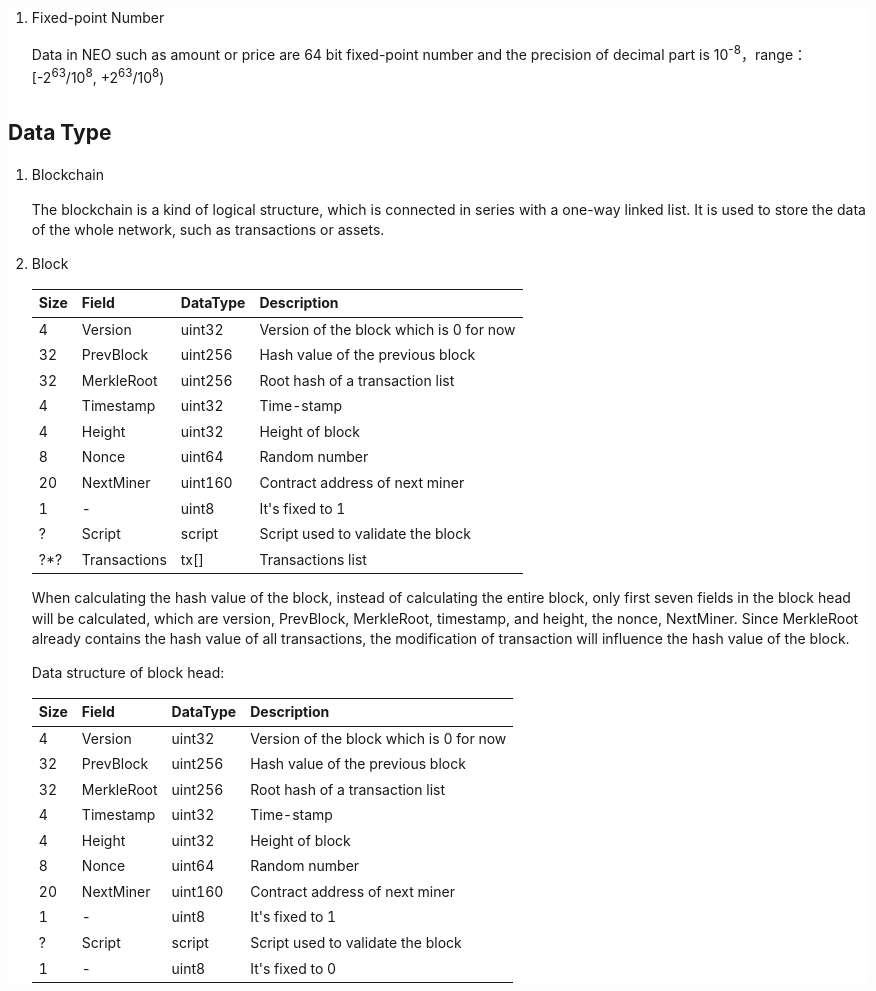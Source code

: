 1. Fixed-point Number

   Data in NEO such as amount or price are 64 bit fixed-point number and the precision of decimal part is 10<sup>-8</sup>，range：[-2<sup>63</sup>/10<sup>8</sup>, +2<sup>63</sup>/10<sup>8</sup>)

Data Type
-------

1. <a name="blockchain"></a>Blockchain

   The blockchain is a kind of logical structure, which is connected in series with a one-way linked list. It is used to store the data of the whole network, such as transactions or assets.

1. <a name="block"></a>Block

   |Size|Field|DataType|Description|
   |---|---|---|---|
   |4|Version|uint32|Version of the block which is 0 for now|
   |32|PrevBlock|uint256|Hash value of the previous block|
   |32|MerkleRoot|uint256|Root hash of a transaction list|
   |4|Timestamp|uint32|Time-stamp|
   |4|Height|uint32|Height of block|
   |8|Nonce|uint64|Random number|
   |20|NextMiner|uint160|Contract address of next miner|
   |1|-|uint8|It's fixed to 1|
   |?|Script|script|Script used to validate the block|
   |?*?|Transactions|tx[]|Transactions list|

   When calculating the hash value of the block, instead of calculating the entire block, only first seven fields in the block head will be calculated, which are version, PrevBlock, MerkleRoot, timestamp, and height, the nonce, NextMiner. Since MerkleRoot already contains the hash value of all transactions, the modification of transaction will influence the hash value of the block.

   <a name="block_head"></a>Data structure of block head:

   |Size|Field|DataType|Description|
   |---|---|---|---|
   |4|Version|uint32|Version of the block which is 0 for now|
   |32|PrevBlock|uint256|Hash value of the previous block|
   |32|MerkleRoot|uint256|Root hash of a transaction list|
   |4|Timestamp|uint32|Time-stamp|
   |4|Height|uint32|Height of block|
   |8|Nonce|uint64|Random number|
   |20|NextMiner|uint160|Contract address of next miner|
   |1|-|uint8|It's fixed to 1|
   |?|Script|script|Script used to validate the block|
   |1|-|uint8|It's fixed to 0|

